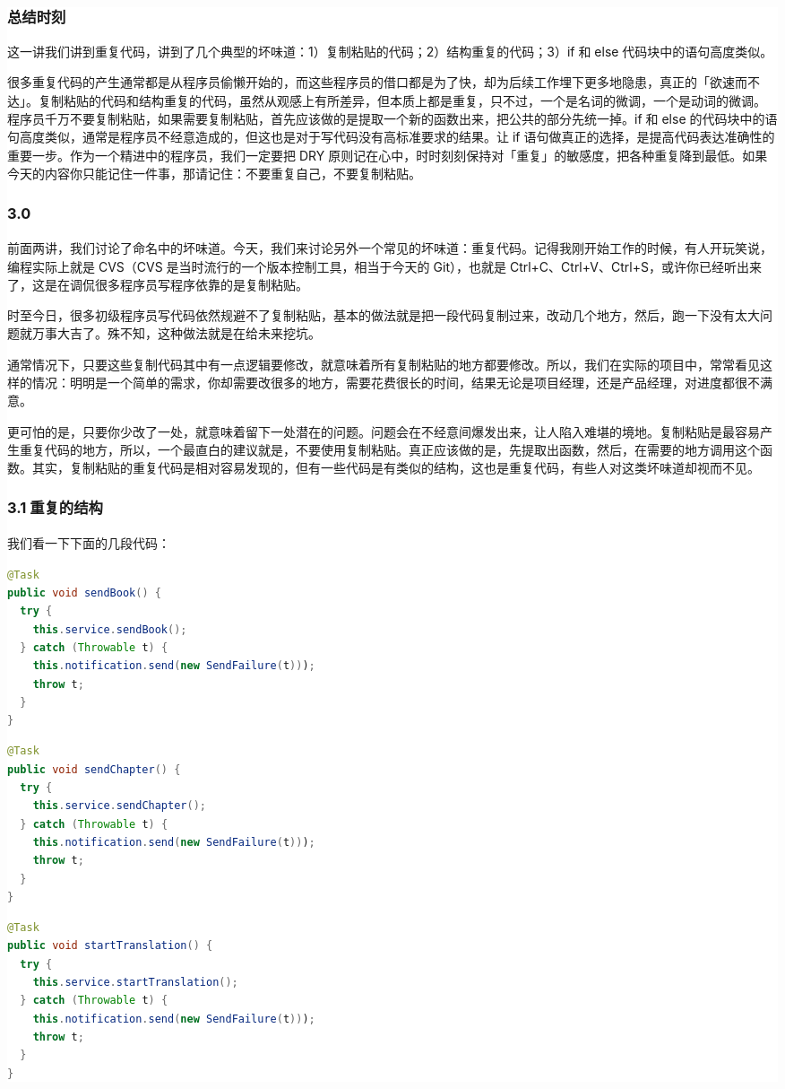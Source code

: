 ### 总结时刻

这一讲我们讲到重复代码，讲到了几个典型的坏味道：1）复制粘贴的代码；2）结构重复的代码；3）if 和 else 代码块中的语句高度类似。

很多重复代码的产生通常都是从程序员偷懒开始的，而这些程序员的借口都是为了快，却为后续工作埋下更多地隐患，真正的「欲速而不达」。复制粘贴的代码和结构重复的代码，虽然从观感上有所差异，但本质上都是重复，只不过，一个是名词的微调，一个是动词的微调。程序员千万不要复制粘贴，如果需要复制粘贴，首先应该做的是提取一个新的函数出来，把公共的部分先统一掉。if 和 else 的代码块中的语句高度类似，通常是程序员不经意造成的，但这也是对于写代码没有高标准要求的结果。让 if 语句做真正的选择，是提高代码表达准确性的重要一步。作为一个精进中的程序员，我们一定要把 DRY 原则记在心中，时时刻刻保持对「重复」的敏感度，把各种重复降到最低。如果今天的内容你只能记住一件事，那请记住：不要重复自己，不要复制粘贴。

### 3.0

前面两讲，我们讨论了命名中的坏味道。今天，我们来讨论另外一个常见的坏味道：重复代码。记得我刚开始工作的时候，有人开玩笑说，编程实际上就是 CVS（CVS 是当时流行的一个版本控制工具，相当于今天的 Git），也就是 Ctrl+C、Ctrl+V、Ctrl+S，或许你已经听出来了，这是在调侃很多程序员写程序依靠的是复制粘贴。

时至今日，很多初级程序员写代码依然规避不了复制粘贴，基本的做法就是把一段代码复制过来，改动几个地方，然后，跑一下没有太大问题就万事大吉了。殊不知，这种做法就是在给未来挖坑。

通常情况下，只要这些复制代码其中有一点逻辑要修改，就意味着所有复制粘贴的地方都要修改。所以，我们在实际的项目中，常常看见这样的情况：明明是一个简单的需求，你却需要改很多的地方，需要花费很长的时间，结果无论是项目经理，还是产品经理，对进度都很不满意。

更可怕的是，只要你少改了一处，就意味着留下一处潜在的问题。问题会在不经意间爆发出来，让人陷入难堪的境地。复制粘贴是最容易产生重复代码的地方，所以，一个最直白的建议就是，不要使用复制粘贴。真正应该做的是，先提取出函数，然后，在需要的地方调用这个函数。其实，复制粘贴的重复代码是相对容易发现的，但有一些代码是有类似的结构，这也是重复代码，有些人对这类坏味道却视而不见。

### 3.1 重复的结构

我们看一下下面的几段代码：

```java
@Task
public void sendBook() {
  try {
    this.service.sendBook();
  } catch (Throwable t) {
    this.notification.send(new SendFailure(t)));
    throw t;
  }
}
```

```java
@Task
public void sendChapter() {
  try {
    this.service.sendChapter();
  } catch (Throwable t) {
    this.notification.send(new SendFailure(t)));
    throw t;
  }
}
```

```java
@Task
public void startTranslation() {
  try {
    this.service.startTranslation();
  } catch (Throwable t) {
    this.notification.send(new SendFailure(t)));
    throw t;
  }
}
```
